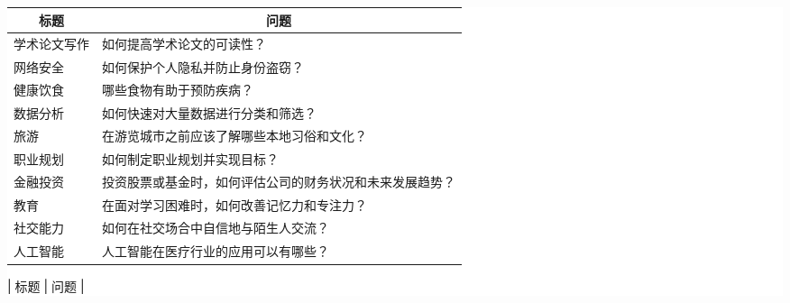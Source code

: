 | 标题                       | 问题                                                                                                                                                                                                                                                                                                                                                                                                   |
|----------------------------|-------------------------------------------------------------------------------------------------------------------------------------------------------------------------------------------------------------------------------------------------------------------------------------------------------------------------------------------------------------------------------------------------------|
| 学术论文写作             | 如何提高学术论文的可读性？                                                                                                                                                                                                                                                                                                                                                                            |
| 网络安全                   | 如何保护个人隐私并防止身份盗窃？                                                                                                                                                                                                                                                                                                                                                                       |
| 健康饮食                   | 哪些食物有助于预防疾病？                                                                                                                                                                                                                                                                                                                                                                               |
| 数据分析                   | 如何快速对大量数据进行分类和筛选？                                                                                                                                                                                                                                                                                                                                                                     |
| 旅游                       | 在游览城市之前应该了解哪些本地习俗和文化？                                                                                                                                                                                                                                                                                                                                                             |
| 职业规划                   | 如何制定职业规划并实现目标？                                                                                                                                                                                                                                                                                                                                                                           |
| 金融投资                   | 投资股票或基金时，如何评估公司的财务状况和未来发展趋势？                                                                                                                                                                                                                                                                                                                                              |
| 教育                     | 在面对学习困难时，如何改善记忆力和专注力？                                                                                                                                                                                                                                                                                                                                                            |
| 社交能力                   | 如何在社交场合中自信地与陌生人交流？                                                                                                                                                                                                                                                                                                                                                                   |
| 人工智能                 | 人工智能在医疗行业的应用可以有哪些？                                                                                                                                                                                                                                                                                                                                                                      |

| 标题                               | 问题                                                                                                                                                                                                                                                                                                                                                                                                                                                                                                                                                                                                                                                                                                                                                                                                                                                                                                                               |